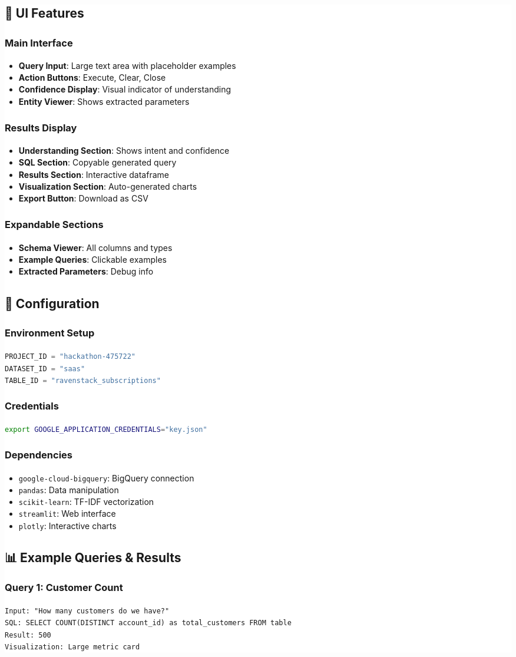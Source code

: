 ## 🎨 UI Features

### Main Interface
- **Query Input**: Large text area with placeholder examples
- **Action Buttons**: Execute, Clear, Close
- **Confidence Display**: Visual indicator of understanding
- **Entity Viewer**: Shows extracted parameters

### Results Display
- **Understanding Section**: Shows intent and confidence
- **SQL Section**: Copyable generated query
- **Results Section**: Interactive dataframe
- **Visualization Section**: Auto-generated charts
- **Export Button**: Download as CSV

### Expandable Sections
- **Schema Viewer**: All columns and types
- **Example Queries**: Clickable examples
- **Extracted Parameters**: Debug info

## 🔧 Configuration

### Environment Setup
```python
PROJECT_ID = "hackathon-475722"
DATASET_ID = "saas"
TABLE_ID = "ravenstack_subscriptions"
```

### Credentials
```bash
export GOOGLE_APPLICATION_CREDENTIALS="key.json"
```

### Dependencies
- `google-cloud-bigquery`: BigQuery connection
- `pandas`: Data manipulation
- `scikit-learn`: TF-IDF vectorization
- `streamlit`: Web interface
- `plotly`: Interactive charts

## 📊 Example Queries & Results

### Query 1: Customer Count
```
Input: "How many customers do we have?"
SQL: SELECT COUNT(DISTINCT account_id) as total_customers FROM table
Result: 500
Visualization: Large metric card
```
